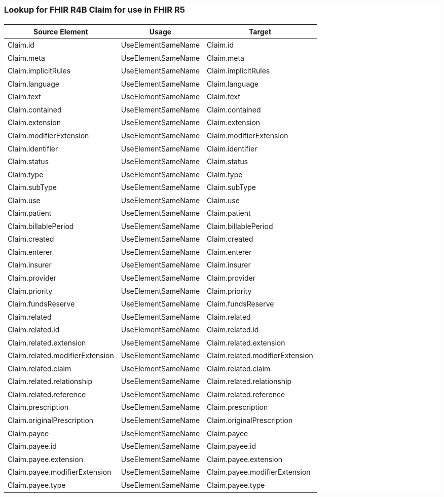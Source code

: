 ### Lookup for FHIR R4B Claim for use in FHIR R5

| Source Element | Usage | Target |
| -------------- | ----- | ------ |
| Claim.id | UseElementSameName | Claim.id |
| Claim.meta | UseElementSameName | Claim.meta |
| Claim.implicitRules | UseElementSameName | Claim.implicitRules |
| Claim.language | UseElementSameName | Claim.language |
| Claim.text | UseElementSameName | Claim.text |
| Claim.contained | UseElementSameName | Claim.contained |
| Claim.extension | UseElementSameName | Claim.extension |
| Claim.modifierExtension | UseElementSameName | Claim.modifierExtension |
| Claim.identifier | UseElementSameName | Claim.identifier |
| Claim.status | UseElementSameName | Claim.status |
| Claim.type | UseElementSameName | Claim.type |
| Claim.subType | UseElementSameName | Claim.subType |
| Claim.use | UseElementSameName | Claim.use |
| Claim.patient | UseElementSameName | Claim.patient |
| Claim.billablePeriod | UseElementSameName | Claim.billablePeriod |
| Claim.created | UseElementSameName | Claim.created |
| Claim.enterer | UseElementSameName | Claim.enterer |
| Claim.insurer | UseElementSameName | Claim.insurer |
| Claim.provider | UseElementSameName | Claim.provider |
| Claim.priority | UseElementSameName | Claim.priority |
| Claim.fundsReserve | UseElementSameName | Claim.fundsReserve |
| Claim.related | UseElementSameName | Claim.related |
| Claim.related.id | UseElementSameName | Claim.related.id |
| Claim.related.extension | UseElementSameName | Claim.related.extension |
| Claim.related.modifierExtension | UseElementSameName | Claim.related.modifierExtension |
| Claim.related.claim | UseElementSameName | Claim.related.claim |
| Claim.related.relationship | UseElementSameName | Claim.related.relationship |
| Claim.related.reference | UseElementSameName | Claim.related.reference |
| Claim.prescription | UseElementSameName | Claim.prescription |
| Claim.originalPrescription | UseElementSameName | Claim.originalPrescription |
| Claim.payee | UseElementSameName | Claim.payee |
| Claim.payee.id | UseElementSameName | Claim.payee.id |
| Claim.payee.extension | UseElementSameName | Claim.payee.extension |
| Claim.payee.modifierExtension | UseElementSameName | Claim.payee.modifierExtension |
| Claim.payee.type | UseElementSameName | Claim.payee.type |